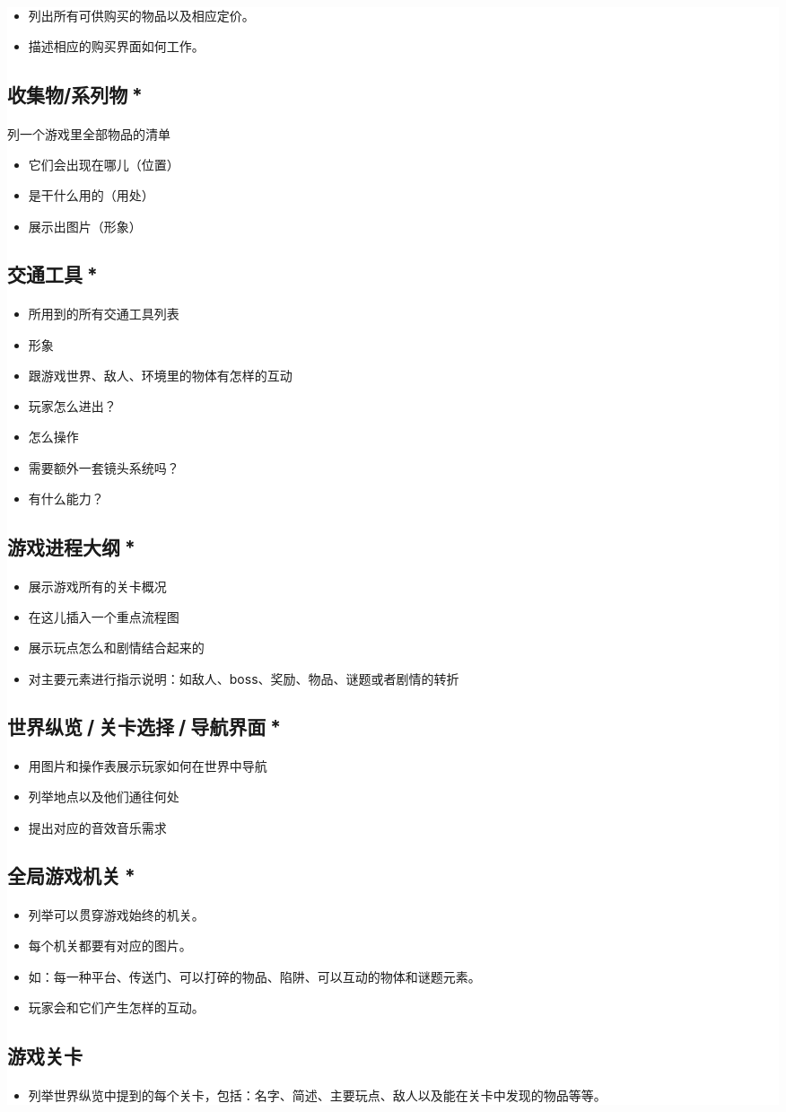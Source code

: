 - 列出所有可供购买的物品以及相应定价。

- 描述相应的购买界面如何工作。

## 收集物/系列物 *
列一个游戏里全部物品的清单

- 它们会出现在哪儿（位置）

- 是干什么用的（用处）

- 展示出图片（形象）

## 交通工具 *
- 所用到的所有交通工具列表

- 形象

- 跟游戏世界、敌人、环境里的物体有怎样的互动

- 玩家怎么进出？

- 怎么操作

- 需要额外一套镜头系统吗？

- 有什么能力？

## 游戏进程大纲 *
- 展示游戏所有的关卡概况

- 在这儿插入一个重点流程图

- 展示玩点怎么和剧情结合起来的

- 对主要元素进行指示说明：如敌人、boss、奖励、物品、谜题或者剧情的转折

## 世界纵览 / 关卡选择 / 导航界面 *
- 用图片和操作表展示玩家如何在世界中导航

- 列举地点以及他们通往何处

- 提出对应的音效音乐需求

## 全局游戏机关 *
- 列举可以贯穿游戏始终的机关。

- 每个机关都要有对应的图片。

- 如：每一种平台、传送门、可以打碎的物品、陷阱、可以互动的物体和谜题元素。

- 玩家会和它们产生怎样的互动。

## 游戏关卡
- 列举世界纵览中提到的每个关卡，包括：名字、简述、主要玩点、敌人以及能在关卡中发现的物品等等。
